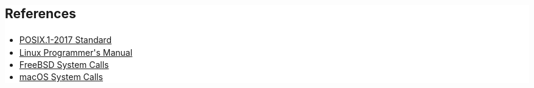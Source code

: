## References

- [POSIX.1-2017 Standard](https://pubs.opengroup.org/onlinepubs/9699919799/)
- [Linux Programmer's Manual](https://man7.org/linux/man-pages/)
- [FreeBSD System Calls](https://www.freebsd.org/cgi/man.cgi)
- [macOS System Calls](https://developer.apple.com/library/archive/documentation/System/Conceptual/ManPages_iPhoneOS/)
